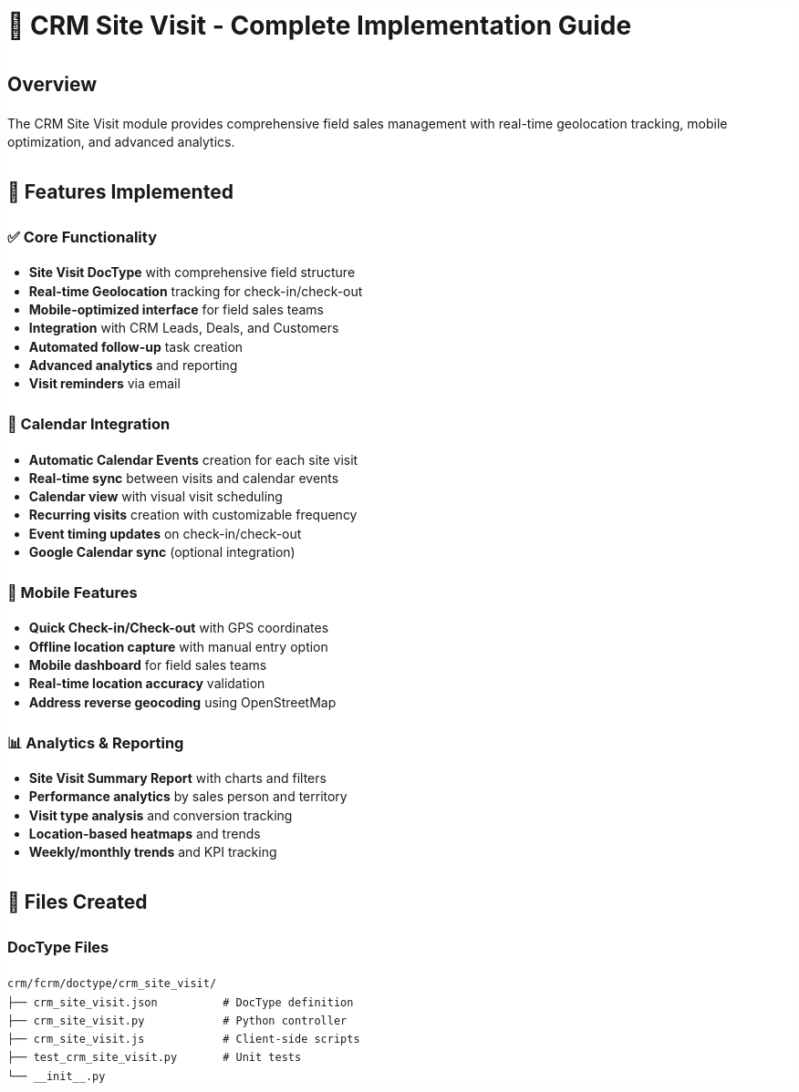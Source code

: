# 📍 CRM Site Visit - Complete Implementation Guide

## Overview
The CRM Site Visit module provides comprehensive field sales management with real-time geolocation tracking, mobile optimization, and advanced analytics.

## 🚀 Features Implemented

### ✅ Core Functionality
- **Site Visit DocType** with comprehensive field structure
- **Real-time Geolocation** tracking for check-in/check-out
- **Mobile-optimized interface** for field sales teams
- **Integration** with CRM Leads, Deals, and Customers
- **Automated follow-up** task creation
- **Advanced analytics** and reporting
- **Visit reminders** via email

### 📅 Calendar Integration
- **Automatic Calendar Events** creation for each site visit
- **Real-time sync** between visits and calendar events
- **Calendar view** with visual visit scheduling
- **Recurring visits** creation with customizable frequency
- **Event timing updates** on check-in/check-out
- **Google Calendar sync** (optional integration)

### 📱 Mobile Features
- **Quick Check-in/Check-out** with GPS coordinates
- **Offline location capture** with manual entry option
- **Mobile dashboard** for field sales teams
- **Real-time location accuracy** validation
- **Address reverse geocoding** using OpenStreetMap

### 📊 Analytics & Reporting
- **Site Visit Summary Report** with charts and filters
- **Performance analytics** by sales person and territory
- **Visit type analysis** and conversion tracking
- **Location-based heatmaps** and trends
- **Weekly/monthly trends** and KPI tracking

## 📁 Files Created

### DocType Files
```
crm/fcrm/doctype/crm_site_visit/
├── crm_site_visit.json          # DocType definition
├── crm_site_visit.py            # Python controller
├── crm_site_visit.js            # Client-side scripts
├── test_crm_site_visit.py       # Unit tests
└── __init__.py
```
